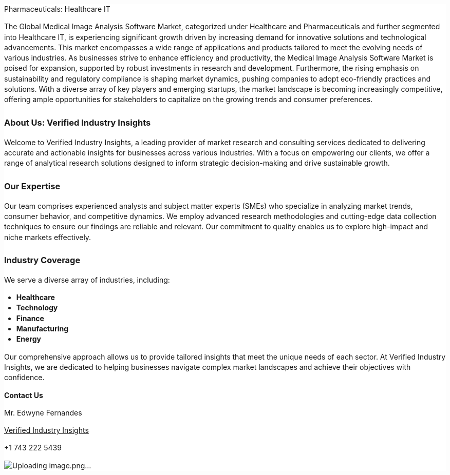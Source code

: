 Pharmaceuticals: Healthcare IT </h3><p>The Global Medical Image Analysis Software Market, categorized under Healthcare and Pharmaceuticals and further segmented into Healthcare IT, is experiencing significant growth driven by increasing demand for innovative solutions and technological advancements. This market encompasses a wide range of applications and products tailored to meet the evolving needs of various industries. As businesses strive to enhance efficiency and productivity, the Medical Image Analysis Software Market is poised for expansion, supported by robust investments in research and development. Furthermore, the rising emphasis on sustainability and regulatory compliance is shaping market dynamics, pushing companies to adopt eco-friendly practices and solutions. With a diverse array of key players and emerging startups, the market landscape is becoming increasingly competitive, offering ample opportunities for stakeholders to capitalize on the growing trends and consumer preferences.</p><h3>About Us: Verified Industry Insights</h3><p>Welcome to Verified Industry Insights, a leading provider of market research and consulting services dedicated to delivering accurate and actionable insights for businesses across various industries. With a focus on empowering our clients, we offer a range of analytical research solutions designed to inform strategic decision-making and drive sustainable growth.</p><h3>Our Expertise</h3><p>Our team comprises experienced analysts and subject matter experts (SMEs) who specialize in analyzing market trends, consumer behavior, and competitive dynamics. We employ advanced research methodologies and cutting-edge data collection techniques to ensure our findings are reliable and relevant. Our commitment to quality enables us to explore high-impact and niche markets effectively.</p><h3>Industry Coverage</h3><p>We serve a diverse array of industries, including:</p><ul><li><strong>Healthcare</strong></li><li><strong>Technology</strong></li><li><strong>Finance</strong></li><li><strong>Manufacturing</strong></li><li><strong>Energy</strong></li></ul><p>Our comprehensive approach allows us to provide tailored insights that meet the unique needs of each sector. At Verified Industry Insights, we are dedicated to helping businesses navigate complex market landscapes and achieve their objectives with confidence.</p><p><strong>Contact Us</strong></p><p>Mr. Edwyne Fernandes</p><p><a href="https://www.verifiedindustryinsights.com/">Verified Industry Insights</a></p><p>+1 743 222 5439</p>
![Uploading image.png…]()
